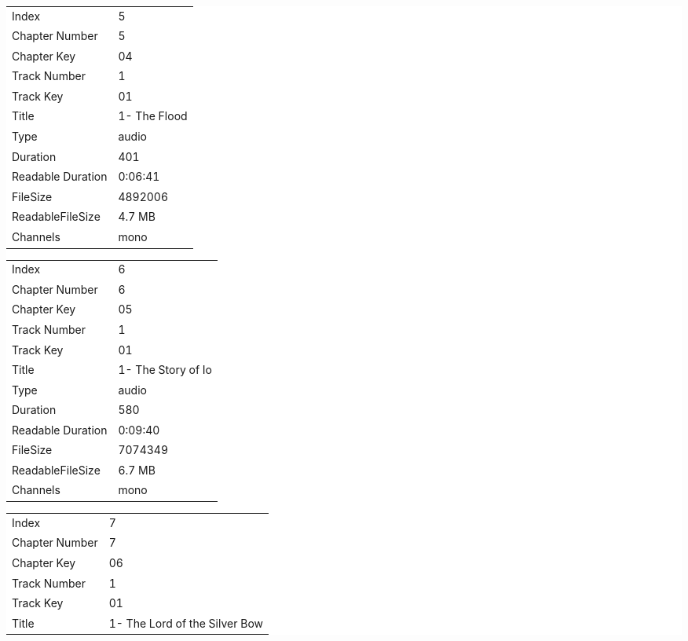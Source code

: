 |  |  |
| - | - |
| Index | 5 |
| Chapter Number | 5 |
| Chapter Key | 04 |
| Track Number | 1 |
| Track Key | 01 |
| Title | 1- The Flood |
| Type | audio |
| Duration | 401 |
| Readable Duration | 0:06:41 |
| FileSize | 4892006 |
| ReadableFileSize | 4.7 MB |
| Channels | mono |

|  |  |
| - | - |
| Index | 6 |
| Chapter Number | 6 |
| Chapter Key | 05 |
| Track Number | 1 |
| Track Key | 01 |
| Title | 1- The Story of Io |
| Type | audio |
| Duration | 580 |
| Readable Duration | 0:09:40 |
| FileSize | 7074349 |
| ReadableFileSize | 6.7 MB |
| Channels | mono |

|  |  |
| - | - |
| Index | 7 |
| Chapter Number | 7 |
| Chapter Key | 06 |
| Track Number | 1 |
| Track Key | 01 |
| Title | 1- The Lord of the Silver Bow |